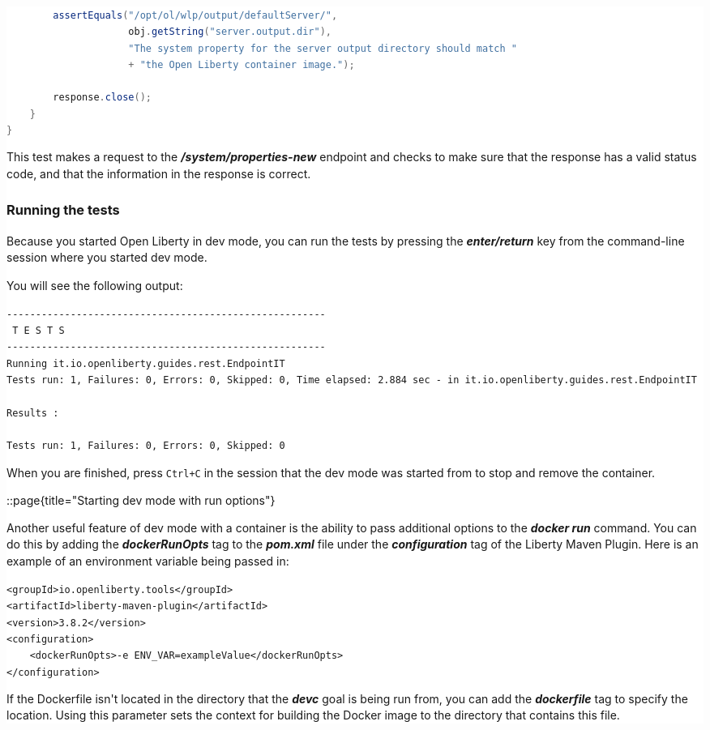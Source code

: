 ```java
        assertEquals("/opt/ol/wlp/output/defaultServer/",
                     obj.getString("server.output.dir"),
                     "The system property for the server output directory should match "
                     + "the Open Liberty container image.");

        response.close();
    }
}
```



This test makes a request to the ***/system/properties-new*** endpoint and checks to make sure that the response has a valid status code, and that the information in the response is correct. 

### Running the tests

Because you started Open Liberty in dev mode, you can run the tests by pressing the ***enter/return*** key from the command-line session where you started dev mode.

You will see the following output:

```
-------------------------------------------------------
 T E S T S
-------------------------------------------------------
Running it.io.openliberty.guides.rest.EndpointIT
Tests run: 1, Failures: 0, Errors: 0, Skipped: 0, Time elapsed: 2.884 sec - in it.io.openliberty.guides.rest.EndpointIT

Results :

Tests run: 1, Failures: 0, Errors: 0, Skipped: 0
```

When you are finished, press `Ctrl+C` in the session that the dev mode was
started from to stop and remove the container.


::page{title="Starting dev mode with run options"}

Another useful feature of dev mode with a container is the ability to pass additional options to the ***docker run*** command. You can do this by adding the ***dockerRunOpts*** tag to the ***pom.xml*** file under the ***configuration*** tag of the Liberty Maven Plugin. Here is an example of an environment variable being passed in:

```
<groupId>io.openliberty.tools</groupId>
<artifactId>liberty-maven-plugin</artifactId>
<version>3.8.2</version>
<configuration>
    <dockerRunOpts>-e ENV_VAR=exampleValue</dockerRunOpts>
</configuration>
```

If the Dockerfile isn't located in the directory that the ***devc*** goal is being run from, you can add the ***dockerfile*** tag to specify the location. Using this parameter sets the context for building the Docker image to the directory that contains this file.
